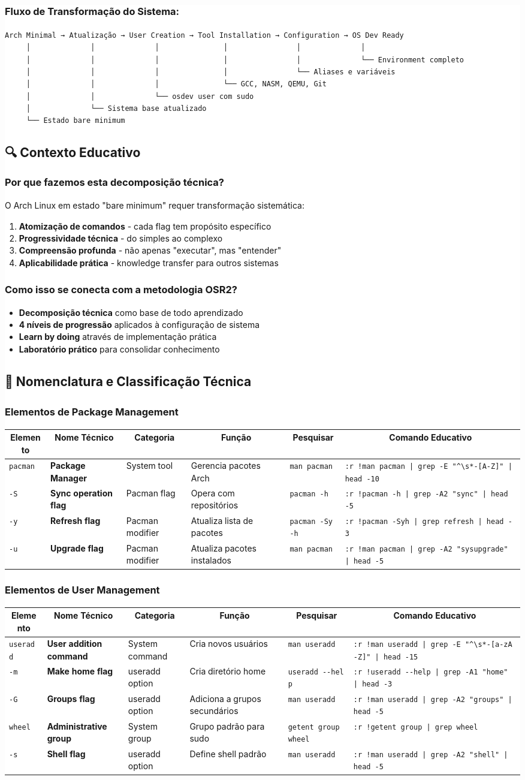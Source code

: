 ### Fluxo de Transformação do Sistema:
```
Arch Minimal → Atualização → User Creation → Tool Installation → Configuration → OS Dev Ready
     │              │              │               │                │              │
     │              │              │               │                │              └── Environment completo
     │              │              │               │                └── Aliases e variáveis
     │              │              │               └── GCC, NASM, QEMU, Git
     │              │              └── osdev user com sudo
     │              └── Sistema base atualizado
     └── Estado bare minimum
```

## 🔍 Contexto Educativo

### Por que fazemos esta decomposição técnica?
O Arch Linux em estado "bare minimum" requer transformação sistemática:
1. **Atomização de comandos** - cada flag tem propósito específico
2. **Progressividade técnica** - do simples ao complexo
3. **Compreensão profunda** - não apenas "executar", mas "entender"
4. **Aplicabilidade prática** - knowledge transfer para outros sistemas

### Como isso se conecta com a metodologia OSR2?
- **Decomposição técnica** como base de todo aprendizado
- **4 níveis de progressão** aplicados à configuração de sistema
- **Learn by doing** através de implementação prática
- **Laboratório prático** para consolidar conhecimento

## 📖 Nomenclatura e Classificação Técnica

### Elementos de Package Management

| Elemento | Nome Técnico | Categoria | Função | Pesquisar | Comando Educativo |
|----------|-------------|-----------|---------|-----------|-------------------|
| `pacman` | **Package Manager** | System tool | Gerencia pacotes Arch | `man pacman` | `:r !man pacman \| grep -E "^\s*-[A-Z]" \| head -10` |
| `-S` | **Sync operation flag** | Pacman flag | Opera com repositórios | `pacman -h` | `:r !pacman -h \| grep -A2 "sync" \| head -5` |
| `-y` | **Refresh flag** | Pacman modifier | Atualiza lista de pacotes | `pacman -Sy -h` | `:r !pacman -Syh \| grep refresh \| head -3` |
| `-u` | **Upgrade flag** | Pacman modifier | Atualiza pacotes instalados | `man pacman` | `:r !man pacman \| grep -A2 "sysupgrade" \| head -5` |

### Elementos de User Management

| Elemento | Nome Técnico | Categoria | Função | Pesquisar | Comando Educativo |
|----------|-------------|-----------|---------|-----------|-------------------|
| `useradd` | **User addition command** | System command | Cria novos usuários | `man useradd` | `:r !man useradd \| grep -E "^\s*-[a-zA-Z]" \| head -15` |
| `-m` | **Make home flag** | useradd option | Cria diretório home | `useradd --help` | `:r !useradd --help \| grep -A1 "home" \| head -3` |
| `-G` | **Groups flag** | useradd option | Adiciona a grupos secundários | `man useradd` | `:r !man useradd \| grep -A2 "groups" \| head -5` |
| `wheel` | **Administrative group** | System group | Grupo padrão para sudo | `getent group wheel` | `:r !getent group \| grep wheel` |
| `-s` | **Shell flag** | useradd option | Define shell padrão | `man useradd` | `:r !man useradd \| grep -A2 "shell" \| head -5` |
